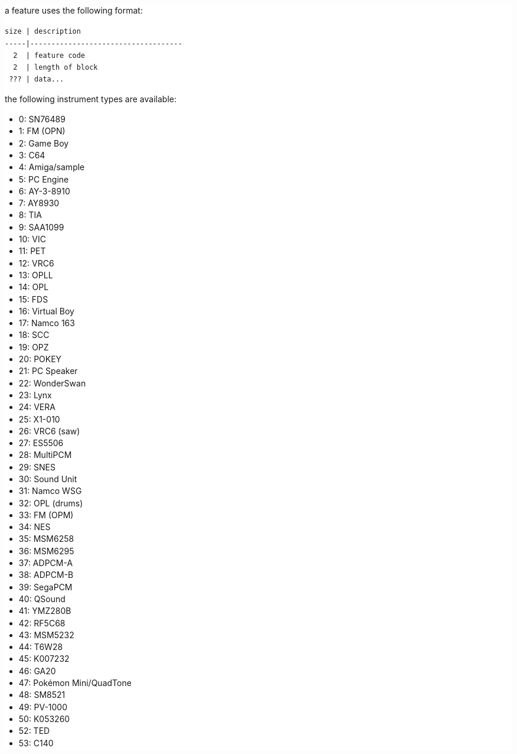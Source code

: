 a feature uses the following format:

```
size | description
-----|------------------------------------
  2  | feature code
  2  | length of block
 ??? | data...
```

the following instrument types are available:

- 0: SN76489
- 1: FM (OPN)
- 2: Game Boy
- 3: C64
- 4: Amiga/sample
- 5: PC Engine
- 6: AY-3-8910
- 7: AY8930
- 8: TIA
- 9: SAA1099
- 10: VIC
- 11: PET
- 12: VRC6
- 13: OPLL
- 14: OPL
- 15: FDS
- 16: Virtual Boy
- 17: Namco 163
- 18: SCC
- 19: OPZ
- 20: POKEY
- 21: PC Speaker
- 22: WonderSwan
- 23: Lynx
- 24: VERA
- 25: X1-010
- 26: VRC6 (saw)
- 27: ES5506
- 28: MultiPCM
- 29: SNES
- 30: Sound Unit
- 31: Namco WSG
- 32: OPL (drums)
- 33: FM (OPM)
- 34: NES
- 35: MSM6258
- 36: MSM6295
- 37: ADPCM-A
- 38: ADPCM-B
- 39: SegaPCM
- 40: QSound
- 41: YMZ280B
- 42: RF5C68
- 43: MSM5232
- 44: T6W28
- 45: K007232
- 46: GA20
- 47: Pokémon Mini/QuadTone
- 48: SM8521
- 49: PV-1000
- 50: K053260
- 52: TED
- 53: C140